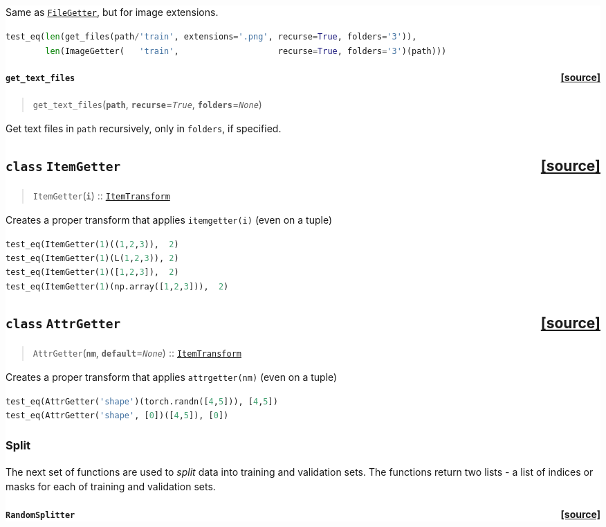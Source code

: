 
Same as [`FileGetter`](/data.transforms.html#FileGetter), but for image extensions.

```python
test_eq(len(get_files(path/'train', extensions='.png', recurse=True, folders='3')),
        len(ImageGetter(   'train',                    recurse=True, folders='3')(path)))
```


<h4 id="get_text_files" class="doc_header"><code>get_text_files</code><a href="https://github.com/fastai/fastai/tree/master/fastai/data/transforms.py#L66" class="source_link" style="float:right">[source]</a></h4>

> <code>get_text_files</code>(**`path`**, **`recurse`**=*`True`*, **`folders`**=*`None`*)

Get text files in `path` recursively, only in `folders`, if specified.



<h2 id="ItemGetter" class="doc_header"><code>class</code> <code>ItemGetter</code><a href="https://github.com/fastai/fastai/tree/master/fastai/data/transforms.py#L71" class="source_link" style="float:right">[source]</a></h2>

> <code>ItemGetter</code>(**`i`**) :: [`ItemTransform`](https://fastcore.fast.ai/transform#ItemTransform)

Creates a proper transform that applies `itemgetter(i)` (even on a tuple)


```python
test_eq(ItemGetter(1)((1,2,3)),  2)
test_eq(ItemGetter(1)(L(1,2,3)), 2)
test_eq(ItemGetter(1)([1,2,3]),  2)
test_eq(ItemGetter(1)(np.array([1,2,3])),  2)
```


<h2 id="AttrGetter" class="doc_header"><code>class</code> <code>AttrGetter</code><a href="https://github.com/fastai/fastai/tree/master/fastai/data/transforms.py#L78" class="source_link" style="float:right">[source]</a></h2>

> <code>AttrGetter</code>(**`nm`**, **`default`**=*`None`*) :: [`ItemTransform`](https://fastcore.fast.ai/transform#ItemTransform)

Creates a proper transform that applies `attrgetter(nm)` (even on a tuple)


```python
test_eq(AttrGetter('shape')(torch.randn([4,5])), [4,5])
test_eq(AttrGetter('shape', [0])([4,5]), [0])
```

### Split

The next set of functions are used to *split* data into training and validation sets. The functions return two lists - a list of indices or masks for each of training and validation sets.


<h4 id="RandomSplitter" class="doc_header"><code>RandomSplitter</code><a href="https://github.com/fastai/fastai/tree/master/fastai/data/transforms.py#L85" class="source_link" style="float:right">[source]</a></h4>
